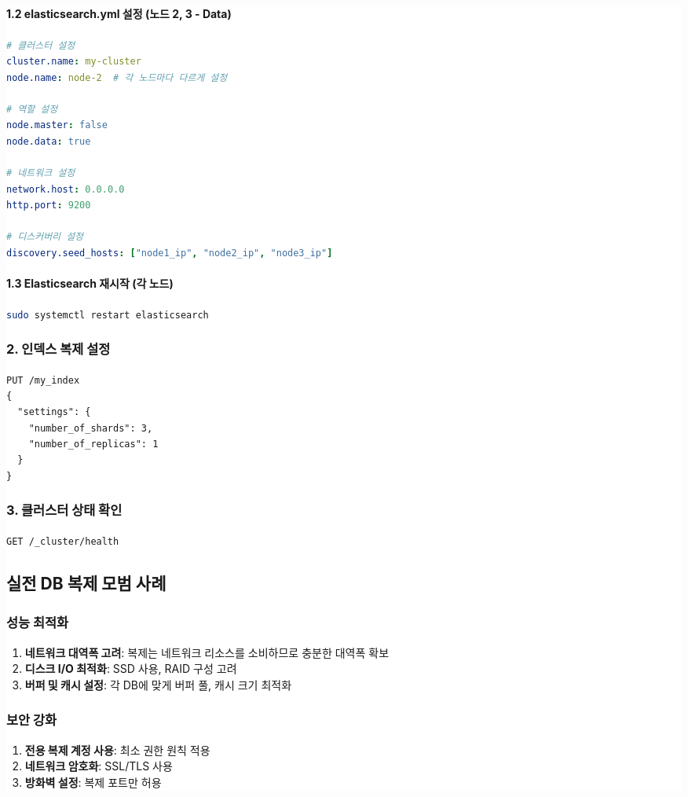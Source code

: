 #### 1.2 elasticsearch.yml 설정 (노드 2, 3 - Data)
```yaml
# 클러스터 설정
cluster.name: my-cluster
node.name: node-2  # 각 노드마다 다르게 설정

# 역할 설정
node.master: false
node.data: true

# 네트워크 설정
network.host: 0.0.0.0
http.port: 9200

# 디스커버리 설정
discovery.seed_hosts: ["node1_ip", "node2_ip", "node3_ip"]
```

#### 1.3 Elasticsearch 재시작 (각 노드)
```bash
sudo systemctl restart elasticsearch
```

### 2. 인덱스 복제 설정
```
PUT /my_index
{
  "settings": {
    "number_of_shards": 3,
    "number_of_replicas": 1
  }
}
```

### 3. 클러스터 상태 확인
```
GET /_cluster/health
```

## 실전 DB 복제 모범 사례

### 성능 최적화
1. **네트워크 대역폭 고려**: 복제는 네트워크 리소스를 소비하므로 충분한 대역폭 확보
2. **디스크 I/O 최적화**: SSD 사용, RAID 구성 고려
3. **버퍼 및 캐시 설정**: 각 DB에 맞게 버퍼 풀, 캐시 크기 최적화

### 보안 강화
1. **전용 복제 계정 사용**: 최소 권한 원칙 적용
2. **네트워크 암호화**: SSL/TLS 사용
3. **방화벽 설정**: 복제 포트만 허용
